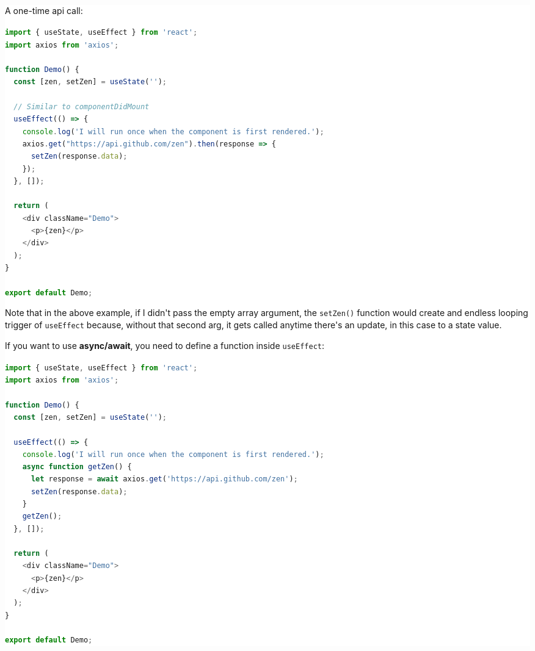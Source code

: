 A one-time api call:

```javascript
import { useState, useEffect } from 'react';
import axios from 'axios';

function Demo() {
  const [zen, setZen] = useState('');

  // Similar to componentDidMount
  useEffect(() => {
    console.log('I will run once when the component is first rendered.');
    axios.get("https://api.github.com/zen").then(response => {
      setZen(response.data);
    });
  }, []);

  return (
    <div className="Demo">
      <p>{zen}</p>
    </div>
  );
}

export default Demo;
```

Note that in the above example, if I didn't pass the empty array argument, the `setZen()` function would create and endless looping trigger of `useEffect` because, without that second arg, it gets called anytime there's an update, in this case to a state value.

If you want to use **async/await**, you need to define a function inside `useEffect`:

```javascript
import { useState, useEffect } from 'react';
import axios from 'axios';

function Demo() {
  const [zen, setZen] = useState('');

  useEffect(() => {
    console.log('I will run once when the component is first rendered.');
    async function getZen() {
      let response = await axios.get('https://api.github.com/zen');
      setZen(response.data);
    }
    getZen();
  }, []);

  return (
    <div className="Demo">
      <p>{zen}</p>
    </div>
  );
}

export default Demo;
```
